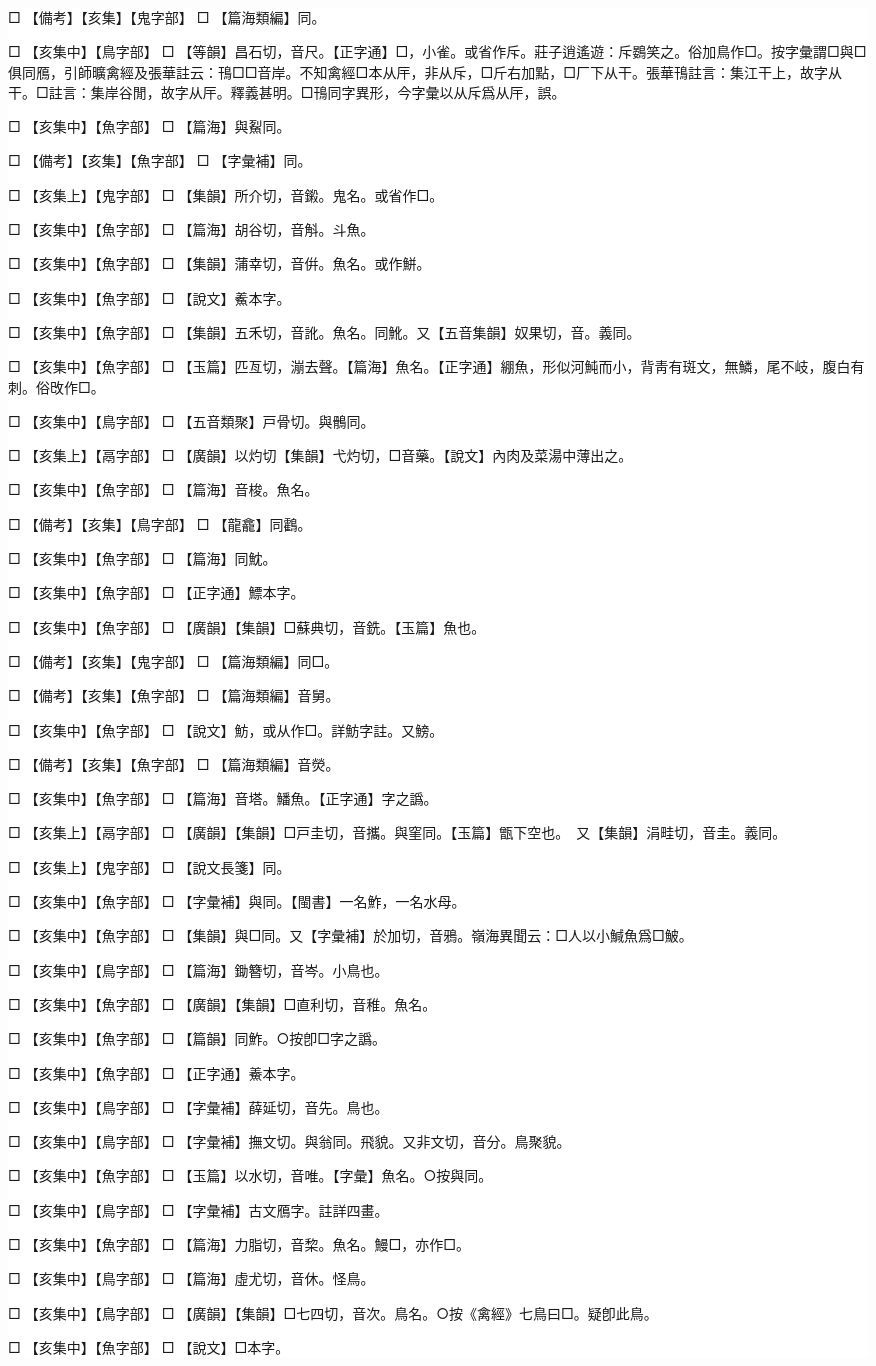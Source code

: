 □	【備考】【亥集】【鬼字部】	□	【篇海類編】同。

□	【亥集中】【鳥字部】	□	【等韻】昌石切，音尺。【正字通】□，小雀。或省作斥。莊子逍遙遊：斥鷃笑之。俗加鳥作□。按字彙謂□與□俱同鴈，引師曠禽經及張華註云：鳱□□音岸。不知禽經□本从厈，非从斥，□斤右加點，□厂下从干。張華鳱註言：集江干上，故字从干。□註言：集岸谷閒，故字从厈。釋義甚明。□鳱同字異形，今字彙以从斥爲从厈，誤。

□	【亥集中】【魚字部】	□	【篇海】與鮤同。

□	【備考】【亥集】【魚字部】	□	【字彙補】同。

□	【亥集上】【鬼字部】	□	【集韻】所介切，音鎩。鬼名。或省作□。

□	【亥集中】【魚字部】	□	【篇海】胡谷切，音斛。斗魚。

□	【亥集中】【魚字部】	□	【集韻】蒲幸切，音倂。魚名。或作鮩。

□	【亥集中】【魚字部】	□	【說文】鮺本字。

□	【亥集中】【魚字部】	□	【集韻】五禾切，音訛。魚名。同魤。又【五音集韻】奴果切，音。義同。

□	【亥集中】【魚字部】	□	【玉篇】匹亙切，漰去聲。【篇海】魚名。【正字通】綳魚，形似河魨而小，背靑有斑文，無鱗，尾不岐，腹白有刺。俗攺作□。

□	【亥集中】【鳥字部】	□	【五音類聚】戸骨切。與鶻同。

□	【亥集上】【鬲字部】	□	【廣韻】以灼切【集韻】弋灼切，□音藥。【說文】內肉及菜湯中薄出之。

□	【亥集中】【魚字部】	□	【篇海】音梭。魚名。

□	【備考】【亥集】【鳥字部】	□	【龍龕】同鸖。

□	【亥集中】【魚字部】	□	【篇海】同魫。

□	【亥集中】【魚字部】	□	【正字通】鰾本字。

□	【亥集中】【魚字部】	□	【廣韻】【集韻】□蘇典切，音銑。【玉篇】魚也。

□	【備考】【亥集】【鬼字部】	□	【篇海類編】同□。

□	【備考】【亥集】【魚字部】	□	【篇海類編】音舅。

□	【亥集中】【魚字部】	□	【說文】魴，或从作□。詳魴字註。又鰟。

□	【備考】【亥集】【魚字部】	□	【篇海類編】音熒。

□	【亥集中】【魚字部】	□	【篇海】音塔。鱕魚。【正字通】字之譌。

□	【亥集上】【鬲字部】	□	【廣韻】【集韻】□戸圭切，音攜。與窐同。【玉篇】甑下空也。　又【集韻】涓畦切，音圭。義同。

□	【亥集上】【鬼字部】	□	【說文長箋】同。

□	【亥集中】【魚字部】	□	【字彙補】與同。【閩書】一名鮓，一名水母。

□	【亥集中】【魚字部】	□	【集韻】與□同。又【字彙補】於加切，音鴉。嶺海異聞云：□人以小鰔魚爲□鮍。

□	【亥集中】【鳥字部】	□	【篇海】鋤簪切，音岑。小鳥也。

□	【亥集中】【魚字部】	□	【廣韻】【集韻】□直利切，音稚。魚名。

□	【亥集中】【魚字部】	□	【篇韻】同鮓。○按卽□字之譌。

□	【亥集中】【魚字部】	□	【正字通】鯗本字。

□	【亥集中】【鳥字部】	□	【字彙補】薛延切，音先。鳥也。

□	【亥集中】【鳥字部】	□	【字彙補】撫文切。與翁同。飛貌。又非文切，音分。鳥聚貌。

□	【亥集中】【魚字部】	□	【玉篇】以水切，音唯。【字彙】魚名。○按與同。

□	【亥集中】【鳥字部】	□	【字彙補】古文鴈字。註詳四畫。

□	【亥集中】【魚字部】	□	【篇海】力脂切，音棃。魚名。鰻□，亦作□。

□	【亥集中】【鳥字部】	□	【篇海】虛尤切，音休。怪鳥。

□	【亥集中】【鳥字部】	□	【廣韻】【集韻】□七四切，音次。鳥名。○按《禽經》七鳥曰□。疑卽此鳥。

□	【亥集中】【魚字部】	□	【說文】□本字。

